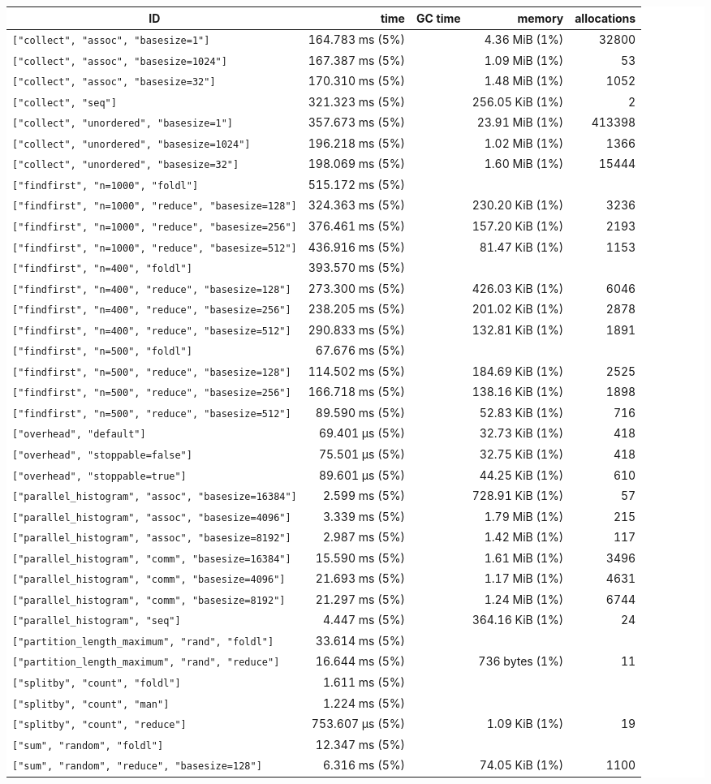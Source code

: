 | ID                                                  | time            | GC time | memory          | allocations |
|-----------------------------------------------------|----------------:|--------:|----------------:|------------:|
| `["collect", "assoc", "basesize=1"]`                | 164.783 ms (5%) |         |   4.36 MiB (1%) |       32800 |
| `["collect", "assoc", "basesize=1024"]`             | 167.387 ms (5%) |         |   1.09 MiB (1%) |          53 |
| `["collect", "assoc", "basesize=32"]`               | 170.310 ms (5%) |         |   1.48 MiB (1%) |        1052 |
| `["collect", "seq"]`                                | 321.323 ms (5%) |         | 256.05 KiB (1%) |           2 |
| `["collect", "unordered", "basesize=1"]`            | 357.673 ms (5%) |         |  23.91 MiB (1%) |      413398 |
| `["collect", "unordered", "basesize=1024"]`         | 196.218 ms (5%) |         |   1.02 MiB (1%) |        1366 |
| `["collect", "unordered", "basesize=32"]`           | 198.069 ms (5%) |         |   1.60 MiB (1%) |       15444 |
| `["findfirst", "n=1000", "foldl"]`                  | 515.172 ms (5%) |         |                 |             |
| `["findfirst", "n=1000", "reduce", "basesize=128"]` | 324.363 ms (5%) |         | 230.20 KiB (1%) |        3236 |
| `["findfirst", "n=1000", "reduce", "basesize=256"]` | 376.461 ms (5%) |         | 157.20 KiB (1%) |        2193 |
| `["findfirst", "n=1000", "reduce", "basesize=512"]` | 436.916 ms (5%) |         |  81.47 KiB (1%) |        1153 |
| `["findfirst", "n=400", "foldl"]`                   | 393.570 ms (5%) |         |                 |             |
| `["findfirst", "n=400", "reduce", "basesize=128"]`  | 273.300 ms (5%) |         | 426.03 KiB (1%) |        6046 |
| `["findfirst", "n=400", "reduce", "basesize=256"]`  | 238.205 ms (5%) |         | 201.02 KiB (1%) |        2878 |
| `["findfirst", "n=400", "reduce", "basesize=512"]`  | 290.833 ms (5%) |         | 132.81 KiB (1%) |        1891 |
| `["findfirst", "n=500", "foldl"]`                   |  67.676 ms (5%) |         |                 |             |
| `["findfirst", "n=500", "reduce", "basesize=128"]`  | 114.502 ms (5%) |         | 184.69 KiB (1%) |        2525 |
| `["findfirst", "n=500", "reduce", "basesize=256"]`  | 166.718 ms (5%) |         | 138.16 KiB (1%) |        1898 |
| `["findfirst", "n=500", "reduce", "basesize=512"]`  |  89.590 ms (5%) |         |  52.83 KiB (1%) |         716 |
| `["overhead", "default"]`                           |  69.401 μs (5%) |         |  32.73 KiB (1%) |         418 |
| `["overhead", "stoppable=false"]`                   |  75.501 μs (5%) |         |  32.75 KiB (1%) |         418 |
| `["overhead", "stoppable=true"]`                    |  89.601 μs (5%) |         |  44.25 KiB (1%) |         610 |
| `["parallel_histogram", "assoc", "basesize=16384"]` |   2.599 ms (5%) |         | 728.91 KiB (1%) |          57 |
| `["parallel_histogram", "assoc", "basesize=4096"]`  |   3.339 ms (5%) |         |   1.79 MiB (1%) |         215 |
| `["parallel_histogram", "assoc", "basesize=8192"]`  |   2.987 ms (5%) |         |   1.42 MiB (1%) |         117 |
| `["parallel_histogram", "comm", "basesize=16384"]`  |  15.590 ms (5%) |         |   1.61 MiB (1%) |        3496 |
| `["parallel_histogram", "comm", "basesize=4096"]`   |  21.693 ms (5%) |         |   1.17 MiB (1%) |        4631 |
| `["parallel_histogram", "comm", "basesize=8192"]`   |  21.297 ms (5%) |         |   1.24 MiB (1%) |        6744 |
| `["parallel_histogram", "seq"]`                     |   4.447 ms (5%) |         | 364.16 KiB (1%) |          24 |
| `["partition_length_maximum", "rand", "foldl"]`     |  33.614 ms (5%) |         |                 |             |
| `["partition_length_maximum", "rand", "reduce"]`    |  16.644 ms (5%) |         |  736 bytes (1%) |          11 |
| `["splitby", "count", "foldl"]`                     |   1.611 ms (5%) |         |                 |             |
| `["splitby", "count", "man"]`                       |   1.224 ms (5%) |         |                 |             |
| `["splitby", "count", "reduce"]`                    | 753.607 μs (5%) |         |   1.09 KiB (1%) |          19 |
| `["sum", "random", "foldl"]`                        |  12.347 ms (5%) |         |                 |             |
| `["sum", "random", "reduce", "basesize=128"]`       |   6.316 ms (5%) |         |  74.05 KiB (1%) |        1100 |